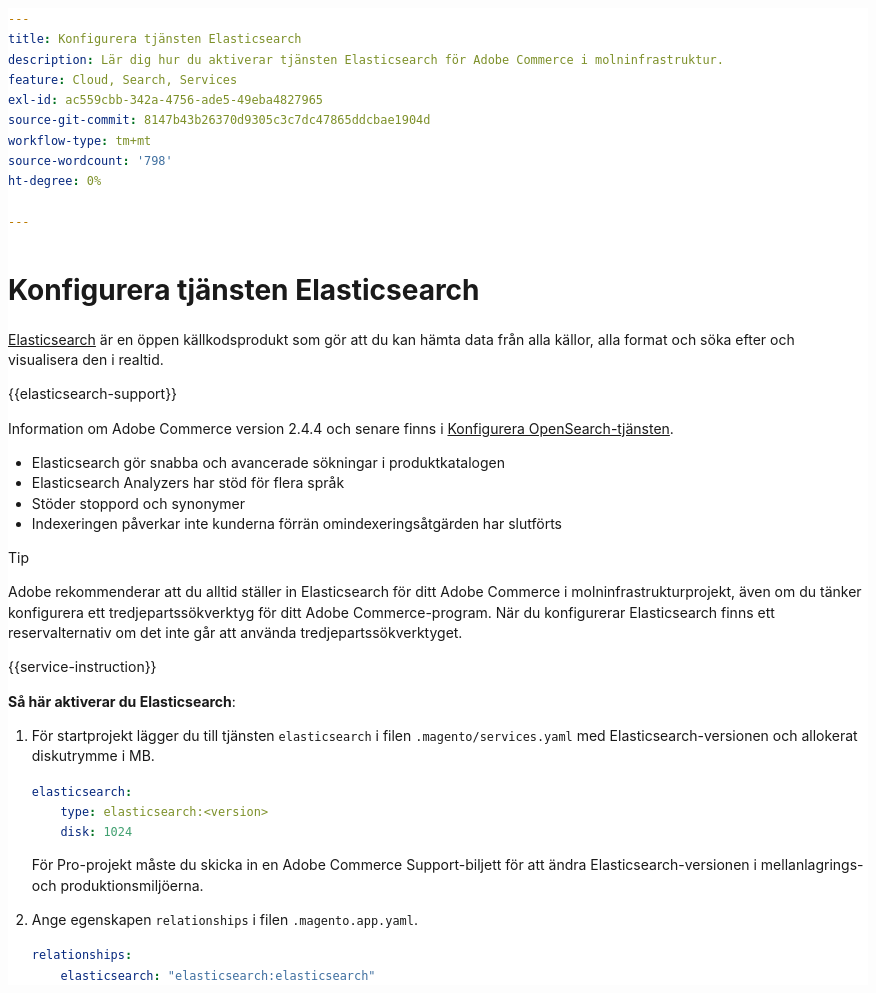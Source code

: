```yaml
---
title: Konfigurera tjänsten Elasticsearch
description: Lär dig hur du aktiverar tjänsten Elasticsearch för Adobe Commerce i molninfrastruktur.
feature: Cloud, Search, Services
exl-id: ac559cbb-342a-4756-ade5-49eba4827965
source-git-commit: 8147b43b26370d9305c3c7dc47865ddcbae1904d
workflow-type: tm+mt
source-wordcount: '798'
ht-degree: 0%

---
```


# Konfigurera tjänsten Elasticsearch

[Elasticsearch](https://www.elastic.co) är en öppen källkodsprodukt som gör att du kan hämta data från alla källor, alla format och söka efter och visualisera den i realtid.

{{elasticsearch-support}}

Information om Adobe Commerce version 2.4.4 och senare finns i [Konfigurera OpenSearch-tjänsten](opensearch.md).

- Elasticsearch gör snabba och avancerade sökningar i produktkatalogen
- Elasticsearch Analyzers har stöd för flera språk
- Stöder stoppord och synonymer
- Indexeringen påverkar inte kunderna förrän omindexeringsåtgärden har slutförts

>[!TIP]
>
>Adobe rekommenderar att du alltid ställer in Elasticsearch för ditt Adobe Commerce i molninfrastrukturprojekt, även om du tänker konfigurera ett tredjepartssökverktyg för ditt Adobe Commerce-program. När du konfigurerar Elasticsearch finns ett reservalternativ om det inte går att använda tredjepartssökverktyget.

{{service-instruction}}

**Så här aktiverar du Elasticsearch**:

1. För startprojekt lägger du till tjänsten `elasticsearch` i filen `.magento/services.yaml` med Elasticsearch-versionen och allokerat diskutrymme i MB.

   ```yaml
   elasticsearch:
       type: elasticsearch:<version>
       disk: 1024
   ```

   För Pro-projekt måste du skicka in en Adobe Commerce Support-biljett för att ändra Elasticsearch-versionen i mellanlagrings- och produktionsmiljöerna.

1. Ange egenskapen `relationships` i filen `.magento.app.yaml`.

   ```yaml
   relationships:
       elasticsearch: "elasticsearch:elasticsearch"
   ```
